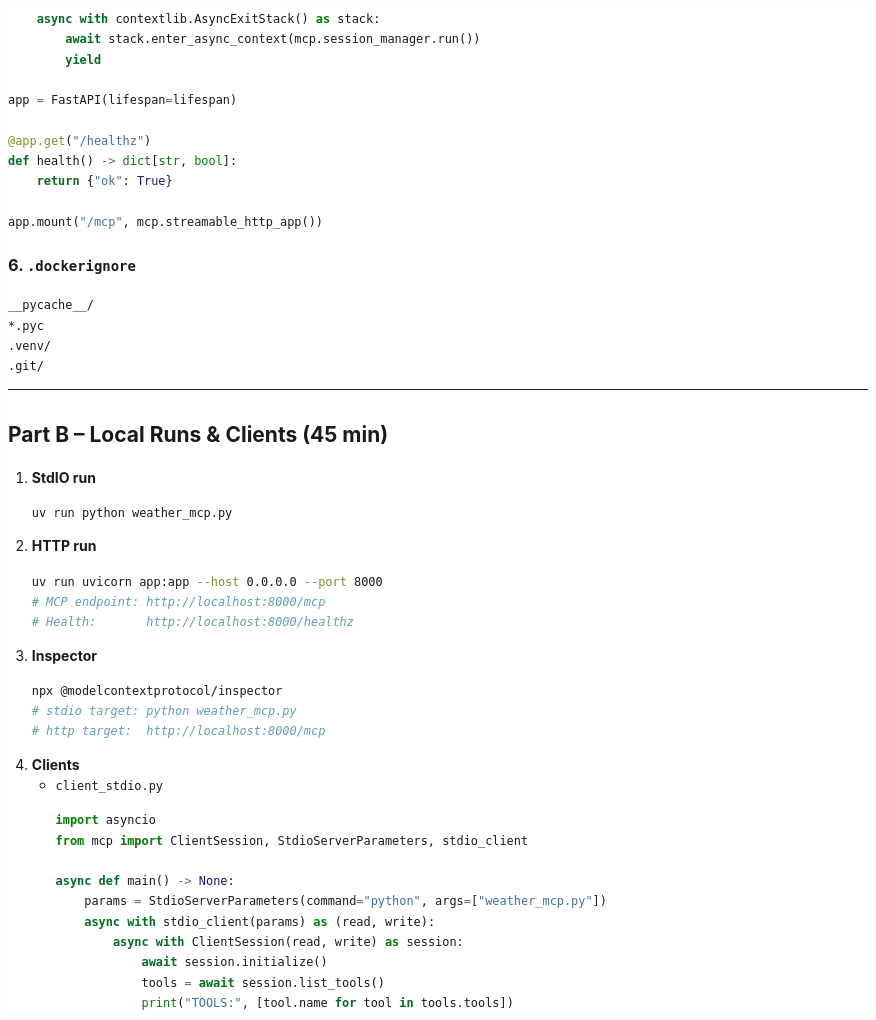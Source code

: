 ```python
    async with contextlib.AsyncExitStack() as stack:
        await stack.enter_async_context(mcp.session_manager.run())
        yield

app = FastAPI(lifespan=lifespan)

@app.get("/healthz")
def health() -> dict[str, bool]:
    return {"ok": True}

app.mount("/mcp", mcp.streamable_http_app())
```

### 6. `.dockerignore`
```
__pycache__/
*.pyc
.venv/
.git/
```

---

## Part B – Local Runs & Clients (45 min)

1. **StdIO run**
   ```bash
   uv run python weather_mcp.py
   ```
2. **HTTP run**
   ```bash
   uv run uvicorn app:app --host 0.0.0.0 --port 8000
   # MCP endpoint: http://localhost:8000/mcp
   # Health:       http://localhost:8000/healthz
   ```
3. **Inspector**
   ```bash
   npx @modelcontextprotocol/inspector
   # stdio target: python weather_mcp.py
   # http target:  http://localhost:8000/mcp
   ```
4. **Clients**
   - `client_stdio.py`
     ```python
     import asyncio
     from mcp import ClientSession, StdioServerParameters, stdio_client

     async def main() -> None:
         params = StdioServerParameters(command="python", args=["weather_mcp.py"])
         async with stdio_client(params) as (read, write):
             async with ClientSession(read, write) as session:
                 await session.initialize()
                 tools = await session.list_tools()
                 print("TOOLS:", [tool.name for tool in tools.tools])
